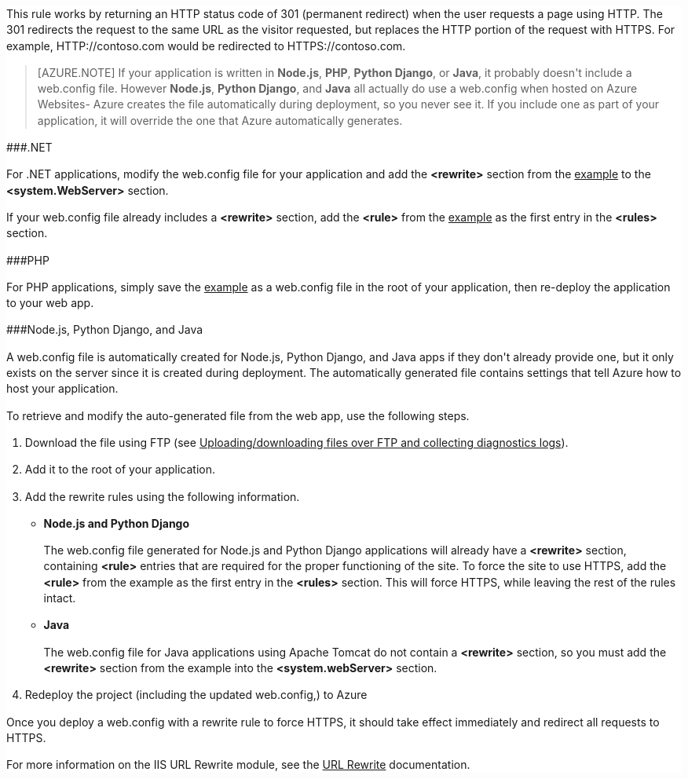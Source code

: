 This rule works by returning an HTTP status code of 301 (permanent redirect) when the user requests a page using HTTP. The 301 redirects the request to the same URL as the visitor requested, but replaces the HTTP portion of the request with HTTPS. For example, HTTP://contoso.com would be redirected to HTTPS://contoso.com.

> [AZURE.NOTE] If your application is written in  **Node.js**, **PHP**, **Python Django**, or **Java**, it probably doesn't include a web.config file. However **Node.js**, **Python Django**, and **Java** all actually do use a web.config when hosted on Azure Websites- Azure creates the file automatically during deployment, so you never see it. If you include one as part of your application, it will override the one that Azure automatically generates.

###.NET

For .NET applications, modify the web.config file for your application and add the **&lt;rewrite>** section from the [example](#example) to the **&lt;system.WebServer>** section.

If your web.config file already includes a **&lt;rewrite>** section, add the **&lt;rule>** from the [example](#example) as the first entry in the **&lt;rules>** section.

###PHP

For PHP applications, simply save the [example](#example) as a web.config file in the root of your application, then re-deploy the application to your web app.

###Node.js, Python Django, and Java

A web.config file is automatically created for Node.js, Python Django, and Java apps if they don't already provide one, but it only exists on the server since it is created during deployment. The automatically generated file contains settings that tell Azure how to host your application.

To retrieve and modify the auto-generated file from the web app, use the following steps.

1. Download the file using FTP (see [Uploading/downloading files over FTP and collecting diagnostics logs](http://blogs.msdn.com/b/avkashchauhan/archive/2012/06/19/windows-azure-website-uploading-downloading-files-over-ftp-and-collecting-diagnostics-logs.aspx)).

2. Add it to the root of your application.

3. Add the rewrite rules using the following information.

	* **Node.js and Python Django**

		The web.config file generated for Node.js and Python Django applications will already have a **&lt;rewrite>** section, containing **&lt;rule>** entries that are required for the proper functioning of the site. To force the site to use HTTPS, add the **&lt;rule>** from the example as the first entry in the **&lt;rules>** section. This will force HTTPS, while leaving the rest of the rules intact.

	* **Java**
	
		The web.config file for Java applications using Apache Tomcat do not contain a **&lt;rewrite>** section, so you must add the **&lt;rewrite>** section from the example into the **&lt;system.webServer>** section.

4. Redeploy the project (including the updated web.config,) to Azure

Once you deploy a web.config with a rewrite rule to force HTTPS, it should take effect immediately and redirect all requests to HTTPS.

For more information on the IIS URL Rewrite module, see the [URL Rewrite](http://www.iis.net/downloads/microsoft/url-rewrite) documentation. 


[customdomain]: /documentation/articles/web-sites-custom-domain-name
[iiscsr]: http://technet.microsoft.com/zh-cn/library/cc732906(WS.10).aspx
[cas]: http://go.microsoft.com/fwlink/?LinkID=269988
[installcertiis]: http://technet.microsoft.com/zh-cn/library/cc771816(WS.10).aspx
[exportcertiis]: http://technet.microsoft.com/zh-cn/library/cc731386(WS.10).aspx
[openssl]: http://www.openssl.org/
[portal]: https://manage.windowsazure.cn/
[tls]: http://en.wikipedia.org/wiki/Transport_Layer_Security
[staticip]: ./media/configure-ssl-web-site/staticip.png
[website]: ./media/configure-ssl-web-site/sslwebsite.png
[scale]: ./media/configure-ssl-web-site/sslscale.png
[standard]: ./media/configure-ssl-web-site/sslreserved.png
[pricing]: /pricing/overview/
[configure]: ./media/configure-ssl-web-site/sslconfig.png
[uploadcert]: ./media/configure-ssl-web-site/ssluploadcert.png
[uploadcertdlg]: ./media/configure-ssl-web-site/ssluploaddlg.png
[sslbindings]: ./media/configure-ssl-web-site/sslbindings.png
[sni]: http://en.wikipedia.org/wiki/Server_Name_Indication
[certmgr]: ./media/configure-ssl-web-site/waws-certmgr.png
[certwiz1]: ./media/configure-ssl-web-site/waws-certwiz1.png
[certwiz2]: ./media/configure-ssl-web-site/waws-certwiz2.png
[certwiz3]: ./media/configure-ssl-web-site/waws-certwiz3.png
[certwiz4]: ./media/configure-ssl-web-site/waws-certwiz4.png